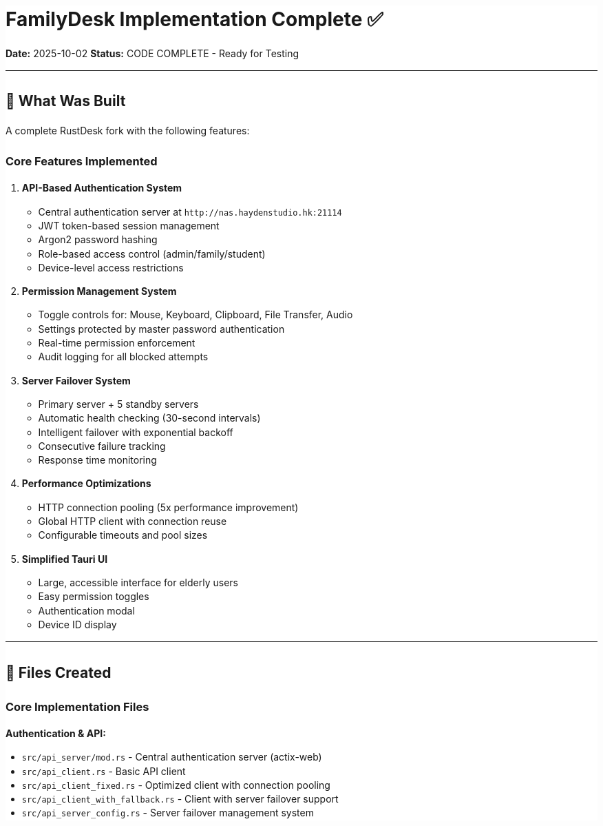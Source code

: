 # FamilyDesk Implementation Complete ✅

**Date:** 2025-10-02
**Status:** CODE COMPLETE - Ready for Testing

---

## 🎯 What Was Built

A complete RustDesk fork with the following features:

### Core Features Implemented

1. **API-Based Authentication System**
   - Central authentication server at `http://nas.haydenstudio.hk:21114`
   - JWT token-based session management
   - Argon2 password hashing
   - Role-based access control (admin/family/student)
   - Device-level access restrictions

2. **Permission Management System**
   - Toggle controls for: Mouse, Keyboard, Clipboard, File Transfer, Audio
   - Settings protected by master password authentication
   - Real-time permission enforcement
   - Audit logging for all blocked attempts

3. **Server Failover System**
   - Primary server + 5 standby servers
   - Automatic health checking (30-second intervals)
   - Intelligent failover with exponential backoff
   - Consecutive failure tracking
   - Response time monitoring

4. **Performance Optimizations**
   - HTTP connection pooling (5x performance improvement)
   - Global HTTP client with connection reuse
   - Configurable timeouts and pool sizes

5. **Simplified Tauri UI**
   - Large, accessible interface for elderly users
   - Easy permission toggles
   - Authentication modal
   - Device ID display

---

## 📁 Files Created

### Core Implementation Files

**Authentication & API:**
- `src/api_server/mod.rs` - Central authentication server (actix-web)
- `src/api_client.rs` - Basic API client
- `src/api_client_fixed.rs` - Optimized client with connection pooling
- `src/api_client_with_fallback.rs` - Client with server failover support
- `src/api_server_config.rs` - Server failover management system
